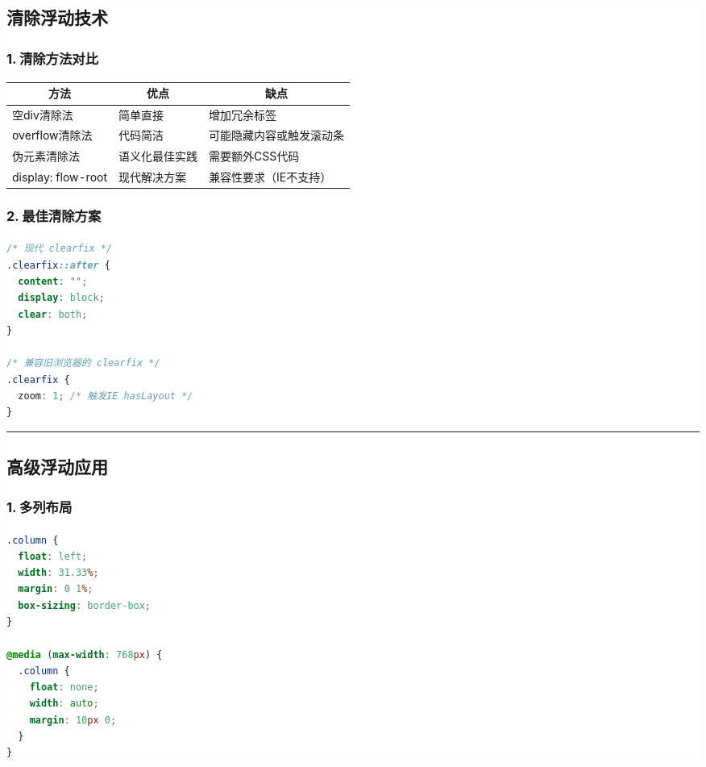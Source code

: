 
## 清除浮动技术

### 1. 清除方法对比
| 方法                | 优点                      | 缺点                      |
|---------------------|---------------------------|---------------------------|
| 空div清除法         | 简单直接                  | 增加冗余标签               |
| overflow清除法      | 代码简洁                  | 可能隐藏内容或触发滚动条    |
| 伪元素清除法        | 语义化最佳实践            | 需要额外CSS代码            |
| display: flow-root  | 现代解决方案              | 兼容性要求（IE不支持）      |

### 2. 最佳清除方案
```css
/* 现代 clearfix */
.clearfix::after {
  content: "";
  display: block;
  clear: both;
}

/* 兼容旧浏览器的 clearfix */
.clearfix {
  zoom: 1; /* 触发IE hasLayout */
}
```

---

## 高级浮动应用

### 1. 多列布局
```css
.column {
  float: left;
  width: 31.33%;
  margin: 0 1%;
  box-sizing: border-box;
}

@media (max-width: 768px) {
  .column {
    float: none;
    width: auto;
    margin: 10px 0;
  }
}
```
